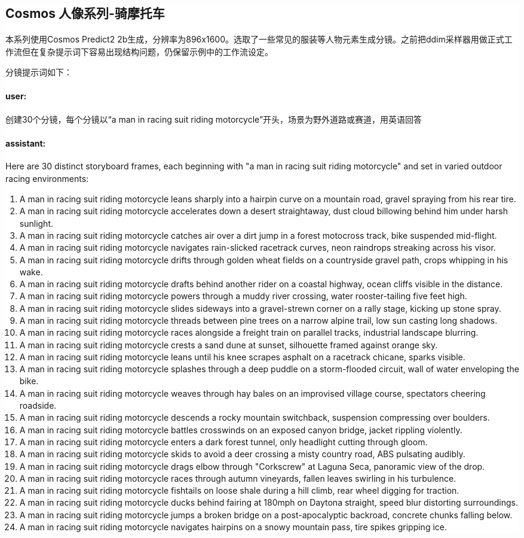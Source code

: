 ## Cosmos 人像系列-骑摩托车

本系列使用Cosmos Predict2 2b生成，分辨率为896x1600。选取了一些常见的服装等人物元素生成分镜。之前把ddim采样器用做正式工作流但在复杂提示词下容易出现结构问题，仍保留示例中的工作流设定。

分镜提示词如下：

#### user:

创建30个分镜，每个分镜以“a man in racing suit riding motorcycle”开头，场景为野外道路或赛道，用英语回答

#### assistant:

Here are 30 distinct storyboard frames, each beginning with "a man in racing suit riding motorcycle" and set in varied outdoor racing environments:

1. A man in racing suit riding motorcycle leans sharply into a hairpin curve on a mountain road, gravel spraying from his rear tire.  
2. A man in racing suit riding motorcycle accelerates down a desert straightaway, dust cloud billowing behind him under harsh sunlight.  
3. A man in racing suit riding motorcycle catches air over a dirt jump in a forest motocross track, bike suspended mid-flight.  
4. A man in racing suit riding motorcycle navigates rain-slicked racetrack curves, neon raindrops streaking across his visor.  
5. A man in racing suit riding motorcycle drifts through golden wheat fields on a countryside gravel path, crops whipping in his wake.  
6. A man in racing suit riding motorcycle drafts behind another rider on a coastal highway, ocean cliffs visible in the distance.  
7. A man in racing suit riding motorcycle powers through a muddy river crossing, water rooster-tailing five feet high.  
8. A man in racing suit riding motorcycle slides sideways into a gravel-strewn corner on a rally stage, kicking up stone spray.  
9. A man in racing suit riding motorcycle threads between pine trees on a narrow alpine trail, low sun casting long shadows.  
10. A man in racing suit riding motorcycle races alongside a freight train on parallel tracks, industrial landscape blurring.  
11. A man in racing suit riding motorcycle crests a sand dune at sunset, silhouette framed against orange sky.  
12. A man in racing suit riding motorcycle leans until his knee scrapes asphalt on a racetrack chicane, sparks visible.  
13. A man in racing suit riding motorcycle splashes through a deep puddle on a storm-flooded circuit, wall of water enveloping the bike.  
14. A man in racing suit riding motorcycle weaves through hay bales on an improvised village course, spectators cheering roadside.  
15. A man in racing suit riding motorcycle descends a rocky mountain switchback, suspension compressing over boulders.  
16. A man in racing suit riding motorcycle battles crosswinds on an exposed canyon bridge, jacket rippling violently.  
17. A man in racing suit riding motorcycle enters a dark forest tunnel, only headlight cutting through gloom.  
18. A man in racing suit riding motorcycle skids to avoid a deer crossing a misty country road, ABS pulsating audibly.  
19. A man in racing suit riding motorcycle drags elbow through "Corkscrew" at Laguna Seca, panoramic view of the drop.  
20. A man in racing suit riding motorcycle races through autumn vineyards, fallen leaves swirling in his turbulence.  
21. A man in racing suit riding motorcycle fishtails on loose shale during a hill climb, rear wheel digging for traction.  
22. A man in racing suit riding motorcycle ducks behind fairing at 180mph on Daytona straight, speed blur distorting surroundings.  
23. A man in racing suit riding motorcycle jumps a broken bridge on a post-apocalyptic backroad, concrete chunks falling below.  
24. A man in racing suit riding motorcycle navigates hairpins on a snowy mountain pass, tire spikes gripping ice.  